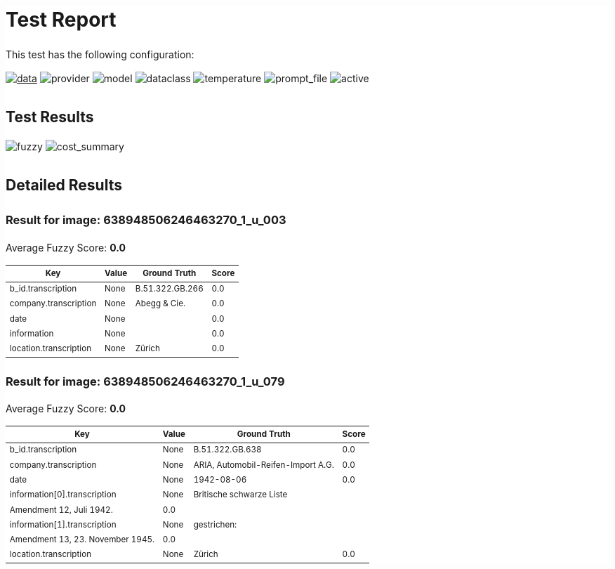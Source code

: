 # Test Report

This test has the following configuration:

<a href="/humanities_data_benchmark/benchmarks/blacklist"><img src="https://img.shields.io/badge/data-blacklist-lightgrey" alt="data"></a>&nbsp;<img src="https://img.shields.io/badge/provider-openrouter-green" alt="provider">&nbsp;<img src="https://img.shields.io/badge/model-qwen/qwen3--vl--8b--thinking-blue" alt="model">&nbsp;<img src="https://img.shields.io/badge/dataclass-Card-purple" alt="dataclass">&nbsp;<img src="https://img.shields.io/badge/temperature-0.5-7fff00" alt="temperature">&nbsp;<img src="https://img.shields.io/badge/prompt_file-prompt.txt-lightgrey" alt="prompt_file">&nbsp;<img src="https://img.shields.io/badge/active-yes-brightgreen" alt="active">

## Test Results
<img src="https://img.shields.io/badge/fuzzy-0.0-brightgreen" alt="fuzzy">&nbsp;<img src="https://img.shields.io/badge/cost_summary-{'total_input_tokens': 54999, 'total_output_tokens': 3420, 'total_tokens': 58419, 'input_cost_usd': 0.0099, 'output_cost_usd': 0.007182, 'total_cost_usd': 0.017082, 'pricing_date': '2025--10--24', 'input_price_per_million': 0.18, 'output_price_per_million': 2.1}-brightgreen" alt="cost_summary">&nbsp;

## Detailed Results
### Result for image: 638948506246463270_1_u_003
Average Fuzzy Score: **0.0**
<small>

| Key | Value | Ground Truth | Score |
| --- | --- | --- | --- |
| b_id.transcription | None | B.51.322.GB.266 | 0.0 |
| company.transcription | None | Abegg & Cie. | 0.0 |
| date | None |  | 0.0 |
| information | None |  | 0.0 |
| location.transcription | None | Zürich | 0.0 |

</small>


### Result for image: 638948506246463270_1_u_079
Average Fuzzy Score: **0.0**
<small>

| Key | Value | Ground Truth | Score |
| --- | --- | --- | --- |
| b_id.transcription | None | B.51.322.GB.638 | 0.0 |
| company.transcription | None | ARIA, Automobil-Reifen-Import A.G. | 0.0 |
| date | None | 1942-08-06 | 0.0 |
| information[0].transcription | None | Britische schwarze Liste
Amendment 12, Juli 1942. | 0.0 |
| information[1].transcription | None | gestrichen:
Amendment 13, 23. November 1945. | 0.0 |
| location.transcription | None | Zürich | 0.0 |

</small>
